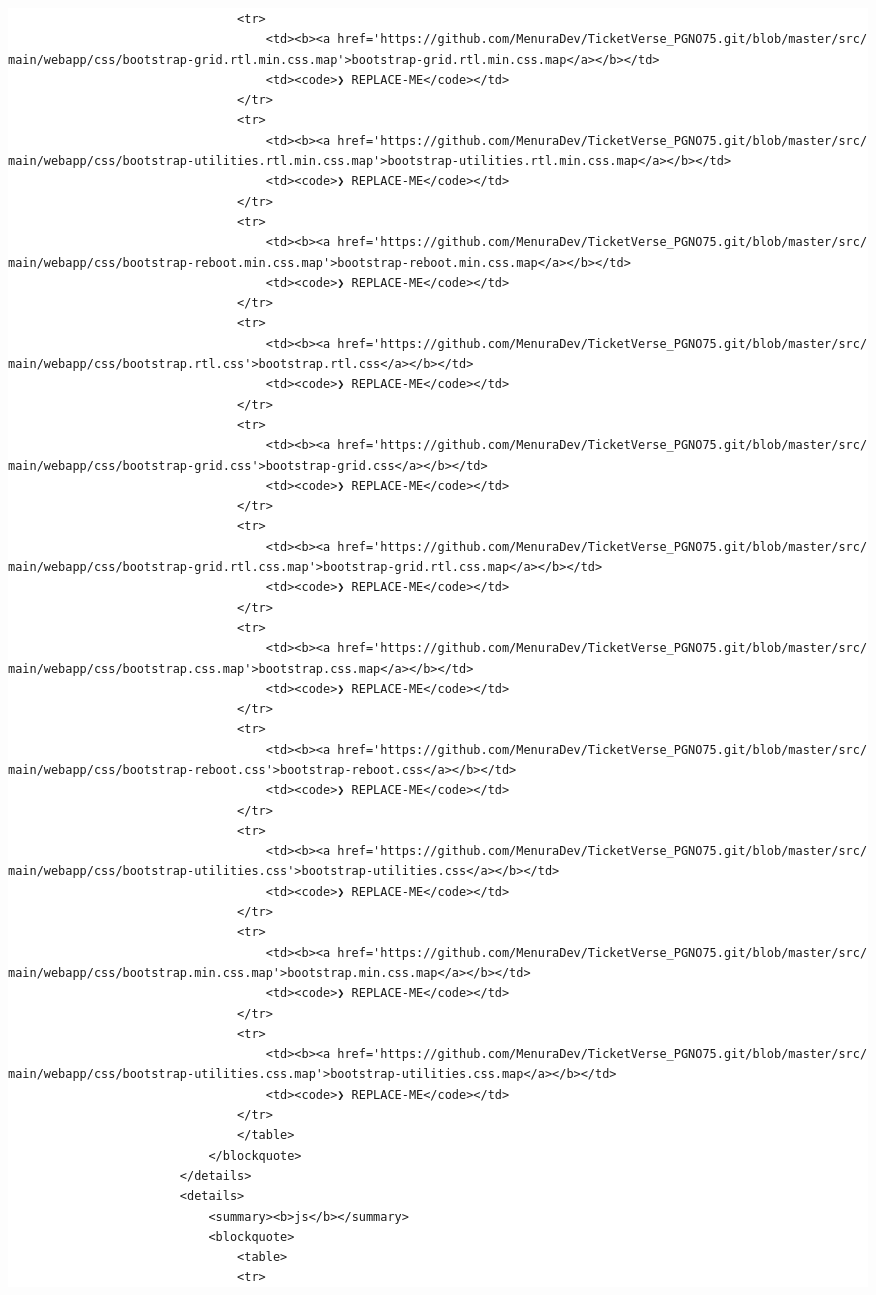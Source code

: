 									<tr>
										<td><b><a href='https://github.com/MenuraDev/TicketVerse_PGNO75.git/blob/master/src/main/webapp/css/bootstrap-grid.rtl.min.css.map'>bootstrap-grid.rtl.min.css.map</a></b></td>
										<td><code>❯ REPLACE-ME</code></td>
									</tr>
									<tr>
										<td><b><a href='https://github.com/MenuraDev/TicketVerse_PGNO75.git/blob/master/src/main/webapp/css/bootstrap-utilities.rtl.min.css.map'>bootstrap-utilities.rtl.min.css.map</a></b></td>
										<td><code>❯ REPLACE-ME</code></td>
									</tr>
									<tr>
										<td><b><a href='https://github.com/MenuraDev/TicketVerse_PGNO75.git/blob/master/src/main/webapp/css/bootstrap-reboot.min.css.map'>bootstrap-reboot.min.css.map</a></b></td>
										<td><code>❯ REPLACE-ME</code></td>
									</tr>
									<tr>
										<td><b><a href='https://github.com/MenuraDev/TicketVerse_PGNO75.git/blob/master/src/main/webapp/css/bootstrap.rtl.css'>bootstrap.rtl.css</a></b></td>
										<td><code>❯ REPLACE-ME</code></td>
									</tr>
									<tr>
										<td><b><a href='https://github.com/MenuraDev/TicketVerse_PGNO75.git/blob/master/src/main/webapp/css/bootstrap-grid.css'>bootstrap-grid.css</a></b></td>
										<td><code>❯ REPLACE-ME</code></td>
									</tr>
									<tr>
										<td><b><a href='https://github.com/MenuraDev/TicketVerse_PGNO75.git/blob/master/src/main/webapp/css/bootstrap-grid.rtl.css.map'>bootstrap-grid.rtl.css.map</a></b></td>
										<td><code>❯ REPLACE-ME</code></td>
									</tr>
									<tr>
										<td><b><a href='https://github.com/MenuraDev/TicketVerse_PGNO75.git/blob/master/src/main/webapp/css/bootstrap.css.map'>bootstrap.css.map</a></b></td>
										<td><code>❯ REPLACE-ME</code></td>
									</tr>
									<tr>
										<td><b><a href='https://github.com/MenuraDev/TicketVerse_PGNO75.git/blob/master/src/main/webapp/css/bootstrap-reboot.css'>bootstrap-reboot.css</a></b></td>
										<td><code>❯ REPLACE-ME</code></td>
									</tr>
									<tr>
										<td><b><a href='https://github.com/MenuraDev/TicketVerse_PGNO75.git/blob/master/src/main/webapp/css/bootstrap-utilities.css'>bootstrap-utilities.css</a></b></td>
										<td><code>❯ REPLACE-ME</code></td>
									</tr>
									<tr>
										<td><b><a href='https://github.com/MenuraDev/TicketVerse_PGNO75.git/blob/master/src/main/webapp/css/bootstrap.min.css.map'>bootstrap.min.css.map</a></b></td>
										<td><code>❯ REPLACE-ME</code></td>
									</tr>
									<tr>
										<td><b><a href='https://github.com/MenuraDev/TicketVerse_PGNO75.git/blob/master/src/main/webapp/css/bootstrap-utilities.css.map'>bootstrap-utilities.css.map</a></b></td>
										<td><code>❯ REPLACE-ME</code></td>
									</tr>
									</table>
								</blockquote>
							</details>
							<details>
								<summary><b>js</b></summary>
								<blockquote>
									<table>
									<tr>